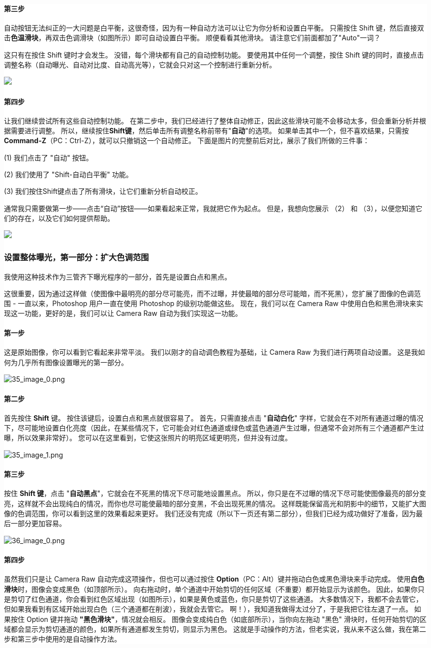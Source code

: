 #### 第三步

自动按钮无法纠正的一大问题是白平衡，这很奇怪，因为有一种自动方法可以让它为你分析和设置白平衡。 只需按住 Shift 键，然后直接双击**色温滑块**，再双击色调滑块（如图所示）即可自动设置白平衡。 顺便看看其他滑块。 请注意它们前面都加了"Auto"一词？

这只有在按住 Shift 键时才会发生。 没错，每个滑块都有自己的自动控制功能。 要使用其中任何一个调整，按住 Shift 键的同时，直接点击调整名称（自动曝光、自动对比度、自动高光等），它就会只对这一个控制进行重新分析。

![](./images/34_image_0.png)

#### 第四步

让我们继续尝试所有这些自动控制功能。 在第二步中，我们已经进行了整体自动修正，因此这些滑块可能不会移动太多，但会重新分析并根据需要进行调整。 所以，继续按住**Shift键**，然后单击所有调整名称前带有"**自动**"的选项。 如果单击其中一个，但不喜欢结果，只需按**Command-Z**（PC：Ctrl-Z），就可以只撤销这一个自动修正。 下面是图片的完整前后对比，展示了我们所做的三件事：

(1) 我们点击了 "自动" 按钮。

(2) 我们使用了 "Shift-自动白平衡" 功能。

(3) 我们按住Shift键点击了所有滑块，让它们重新分析自动校正。

通常我只需要做第一步——点击“自动”按钮——如果看起来正常，我就把它作为起点。 但是，我想向您展示 （2） 和 （3），以便您知道它们的存在，以及它们如何提供帮助。

![](./images/34_image_1.png)

### 设置整体曝光，第一部分：扩大色调范围

我使用这种技术作为三管齐下曝光程序的一部分，首先是设置白点和黑点。

这很重要，因为通过这样做（使图像中最明亮的部分尽可能亮，而不过曝，并使最暗的部分尽可能暗，而不死黑），您扩展了图像的色调范围 - 一直以来，Photoshop 用户一直在使用 Photoshop 的级别功能做这些。 现在，我们可以在 Camera Raw 中使用白色和黑色滑块来实现这一功能，更好的是，我们可以让 Camera Raw 自动为我们实现这一功能。

#### 第一步

这是原始图像，你可以看到它看起来非常平淡。 我们以刚才的自动调色教程为基础，让 Camera Raw 为我们进行两项自动设置。 这是我如何为几乎所有图像设置曝光的第一部分。

![35\_image\_0.png](./images/35_image_0.png)

#### 第二步

首先按住 **Shift** 键。 按住该键后，设置白点和黑点就很容易了。 首先，只需直接点击 "**自动白化**" 字样，它就会在不对所有通道过曝的情况下，尽可能地设置白化亮度（因此，在某些情况下，它可能会对红色通道或绿色或蓝色通道产生过曝，但通常不会对所有三个通道都产生过曝，所以效果非常好）。 您可以在这里看到，它使这张照片的明亮区域更明亮，但并没有过度。

![35\_image\_1.png](./images/35_image_1.png)

#### 第三步

按住 **Shift 键**，点击 "**自动黑点**"，它就会在不死黑的情况下尽可能地设置黑点。 所以，你只是在不过曝的情况下尽可能使图像最亮的部分变亮，这样就不会出现纯白的情况，而你也尽可能使最暗的部分变黑，不会出现死黑的情况。 这样既能保留高光和阴影中的细节，又能扩大图像的色调范围，你可以看到这里的效果看起来更好。 我们还没有完成（所以下一页还有第二部分），但我们已经为成功做好了准备，因为最后一部分更加容易。

![36\_image\_0.png](./images/36_image_0.png)

#### 第四步

虽然我们只是让 Camera Raw 自动完成这项操作，但也可以通过按住 **Option**（PC：Alt）键并拖动白色或黑色滑块来手动完成。 使用**白色滑块**时，图像会变成黑色（如顶部所示）。 向右拖动时，单个通道中开始剪切的任何区域（不重要）都开始显示为该颜色。 因此，如果你只是剪切了红色通道，你会看到红色区域出现（如图所示），如果是黄色或蓝色，你只是剪切了这些通道。 大多数情况下，我都不会去管它，但如果我看到有区域开始出现白色（三个通道都在削波），我就会去管它。 啊！），我知道我做得太过分了，于是我把它往左退了一点。 如果按住 Option 键并拖动 **"黑色滑块"**，情况就会相反。 图像会变成纯白色（如底部所示），当你向左拖动 "黑色" 滑块时，任何开始剪切的区域都会显示为剪切通道的颜色，如果所有通道都发生剪切，则显示为黑色。 这就是手动操作的方法，但老实说，我从来不这么做，我在第二步和第三步中使用的是自动操作方法。
